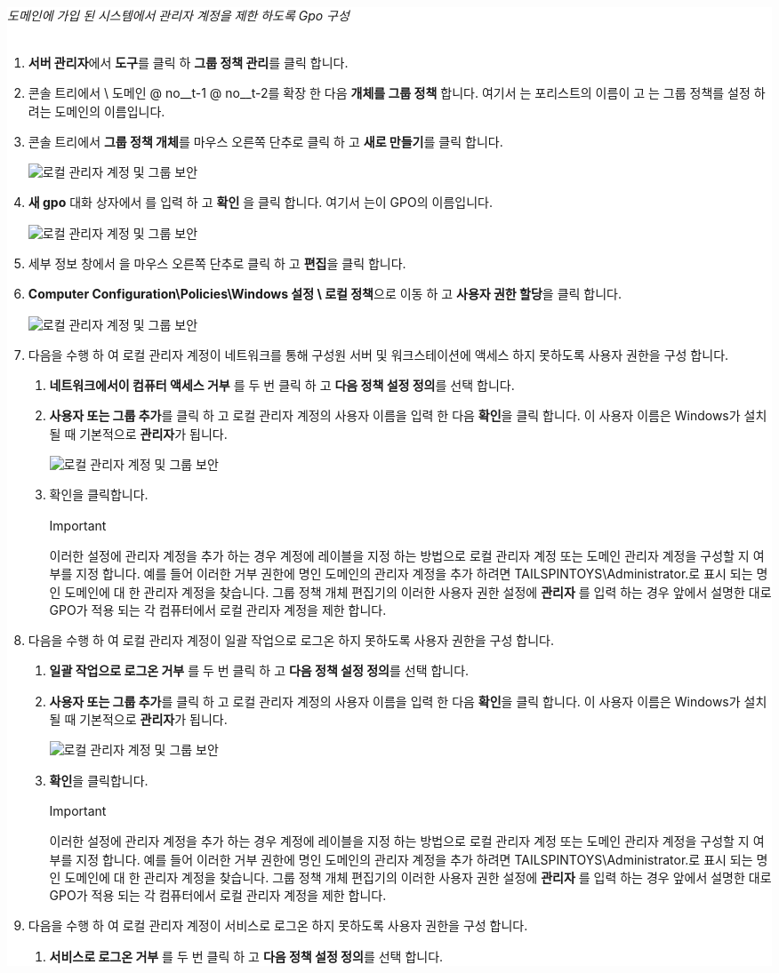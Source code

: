 ###### <a name="configuring-gpos-to-restrict-administrator-account-on-domain-joined-systems"></a>도메인에 가입 된 시스템에서 관리자 계정을 제한 하도록 Gpo 구성  

1.  **서버 관리자**에서 **도구**를 클릭 하 **그룹 정책 관리**를 클릭 합니다.  

2.  콘솔 트리에서 <Forest> \ 도메인 @ no__t-1 @ no__t-2를 확장 한 다음 **개체를 그룹 정책** 합니다. 여기서 <Forest>는 포리스트의 이름이 고 <Domain>는 그룹 정책를 설정 하려는 도메인의 이름입니다.  

3.  콘솔 트리에서 **그룹 정책 개체**를 마우스 오른쪽 단추로 클릭 하 고 **새로 만들기**를 클릭 합니다.  

    ![로컬 관리자 계정 및 그룹 보안](media/Appendix-H--Securing-Local-Administrator-Accounts-and-Groups/SAD_101.png)  

4.  **새 gpo** 대화 상자에서 **<GPO Name>** 를 입력 하 고 **확인** 을 클릭 합니다. 여기서 <GPO Name>는이 GPO의 이름입니다.  

    ![로컬 관리자 계정 및 그룹 보안](media/Appendix-H--Securing-Local-Administrator-Accounts-and-Groups/SAD_102.png)  

5.  세부 정보 창에서 **<GPO Name>** 을 마우스 오른쪽 단추로 클릭 하 고 **편집**을 클릭 합니다.  

6.  **Computer Configuration\Policies\Windows 설정 \ 로컬 정책**으로 이동 하 고 **사용자 권한 할당**을 클릭 합니다.  

    ![로컬 관리자 계정 및 그룹 보안](media/Appendix-H--Securing-Local-Administrator-Accounts-and-Groups/SAD_103.png)  

7.  다음을 수행 하 여 로컬 관리자 계정이 네트워크를 통해 구성원 서버 및 워크스테이션에 액세스 하지 못하도록 사용자 권한을 구성 합니다.  

    1.  **네트워크에서이 컴퓨터 액세스 거부** 를 두 번 클릭 하 고 **다음 정책 설정 정의**를 선택 합니다.  

    2.  **사용자 또는 그룹 추가**를 클릭 하 고 로컬 관리자 계정의 사용자 이름을 입력 한 다음 **확인**을 클릭 합니다. 이 사용자 이름은 Windows가 설치 될 때 기본적으로 **관리자**가 됩니다.  

        ![로컬 관리자 계정 및 그룹 보안](media/Appendix-H--Securing-Local-Administrator-Accounts-and-Groups/SAD_104.png)  

    3.  확인을 클릭합니다.  

        > [!IMPORTANT]  
        > 이러한 설정에 관리자 계정을 추가 하는 경우 계정에 레이블을 지정 하는 방법으로 로컬 관리자 계정 또는 도메인 관리자 계정을 구성할 지 여부를 지정 합니다. 예를 들어 이러한 거부 권한에 명인 도메인의 관리자 계정을 추가 하려면 TAILSPINTOYS\Administrator.로 표시 되는 명인 도메인에 대 한 관리자 계정을 찾습니다. 그룹 정책 개체 편집기의 이러한 사용자 권한 설정에 **관리자** 를 입력 하는 경우 앞에서 설명한 대로 GPO가 적용 되는 각 컴퓨터에서 로컬 관리자 계정을 제한 합니다.  

8.  다음을 수행 하 여 로컬 관리자 계정이 일괄 작업으로 로그온 하지 못하도록 사용자 권한을 구성 합니다.  

    1.  **일괄 작업으로 로그온 거부** 를 두 번 클릭 하 고 **다음 정책 설정 정의**를 선택 합니다.  

    2.  **사용자 또는 그룹 추가**를 클릭 하 고 로컬 관리자 계정의 사용자 이름을 입력 한 다음 **확인**을 클릭 합니다. 이 사용자 이름은 Windows가 설치 될 때 기본적으로 **관리자**가 됩니다.  

        ![로컬 관리자 계정 및 그룹 보안](media/Appendix-H--Securing-Local-Administrator-Accounts-and-Groups/SAD_105.png)  

    3.  **확인**을 클릭합니다.  

        > [!IMPORTANT]  
        > 이러한 설정에 관리자 계정을 추가 하는 경우 계정에 레이블을 지정 하는 방법으로 로컬 관리자 계정 또는 도메인 관리자 계정을 구성할 지 여부를 지정 합니다. 예를 들어 이러한 거부 권한에 명인 도메인의 관리자 계정을 추가 하려면 TAILSPINTOYS\Administrator.로 표시 되는 명인 도메인에 대 한 관리자 계정을 찾습니다. 그룹 정책 개체 편집기의 이러한 사용자 권한 설정에 **관리자** 를 입력 하는 경우 앞에서 설명한 대로 GPO가 적용 되는 각 컴퓨터에서 로컬 관리자 계정을 제한 합니다.  

9. 다음을 수행 하 여 로컬 관리자 계정이 서비스로 로그온 하지 못하도록 사용자 권한을 구성 합니다.  

    1.  **서비스로 로그온 거부** 를 두 번 클릭 하 고 **다음 정책 설정 정의**를 선택 합니다.  

